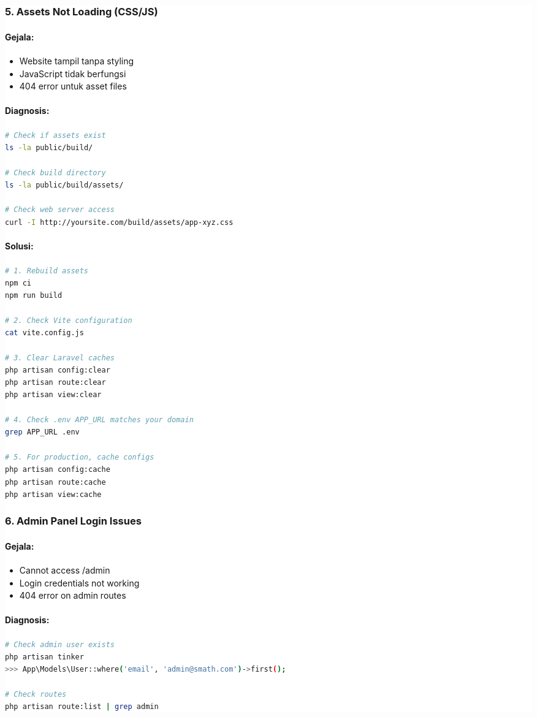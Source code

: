 ### 5. **Assets Not Loading (CSS/JS)**

#### Gejala:
- Website tampil tanpa styling
- JavaScript tidak berfungsi
- 404 error untuk asset files

#### Diagnosis:
```bash
# Check if assets exist
ls -la public/build/

# Check build directory
ls -la public/build/assets/

# Check web server access
curl -I http://yoursite.com/build/assets/app-xyz.css
```

#### Solusi:
```bash
# 1. Rebuild assets
npm ci
npm run build

# 2. Check Vite configuration
cat vite.config.js

# 3. Clear Laravel caches
php artisan config:clear
php artisan route:clear
php artisan view:clear

# 4. Check .env APP_URL matches your domain
grep APP_URL .env

# 5. For production, cache configs
php artisan config:cache
php artisan route:cache
php artisan view:cache
```

### 6. **Admin Panel Login Issues**

#### Gejala:
- Cannot access /admin
- Login credentials not working
- 404 error on admin routes

#### Diagnosis:
```bash
# Check admin user exists
php artisan tinker
>>> App\Models\User::where('email', 'admin@smath.com')->first();

# Check routes
php artisan route:list | grep admin
```

